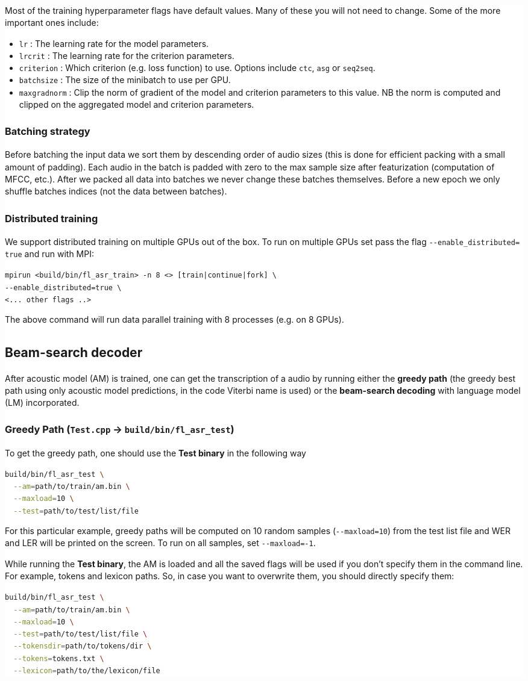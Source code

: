 Most of the training hyperparameter flags have default values. Many of these you will not need to change. Some of the more important ones include:
- `lr` : The learning rate for the model parameters.
- `lrcrit` : The learning rate for the criterion parameters.
- `criterion` : Which criterion (e.g. loss function) to use. Options include `ctc`,
  `asg` or `seq2seq`.
- `batchsize` : The size of the minibatch to use per GPU.
- `maxgradnorm` : Clip the norm of gradient of the model and criterion parameters
  to this value. NB the norm is computed and clipped on the aggregated model
  and criterion parameters.

### Batching strategy
Before batching the input data we sort them by descending order of audio sizes (this is done for efficient packing with a small amount of padding). Each audio in the batch is padded with zero to the max sample size after featurization (computation of MFCC, etc.). After we packed all data into batches we never change these batches themselves. Before a new epoch we only shuffle batches indices (not the data between batches).

### Distributed training
We support distributed training on multiple GPUs out of the box. To run on multiple GPUs set pass the flag `--enable_distributed=true` and run with MPI:
```
mpirun <build/bin/fl_asr_train> -n 8 <> [train|continue|fork] \
--enable_distributed=true \
<... other flags ..>
```

The above command will run data parallel training with 8 processes (e.g. on 8 GPUs).

## Beam-search decoder
After acoustic model (AM) is trained, one can get the transcription of a audio by running either the **greedy path** (the greedy best path using only acoustic model predictions, in the code Viterbi name is used) or the **beam-search decoding** with language model (LM) incorporated.

### Greedy Path (`Test.cpp` -> `build/bin/fl_asr_test`)
To get the greedy path, one should use the **Test binary** in the following way

```sh
build/bin/fl_asr_test \
  --am=path/to/train/am.bin \
  --maxload=10 \
  --test=path/to/test/list/file
```

For this particular example, greedy paths will be computed on 10 random samples (`--maxload=10`) from the test list file and WER and LER will be printed on the screen. To run on all samples, set `--maxload=-1`.

While running the **Test binary**, the AM is loaded and all the saved flags will be used if you don’t specify them in the command line. For example, tokens and lexicon paths. So, in case you want to overwrite them, you should directly specify them:

```sh
build/bin/fl_asr_test \
  --am=path/to/train/am.bin \
  --maxload=10 \
  --test=path/to/test/list/file \
  --tokensdir=path/to/tokens/dir \
  --tokens=tokens.txt \
  --lexicon=path/to/the/lexicon/file
```
